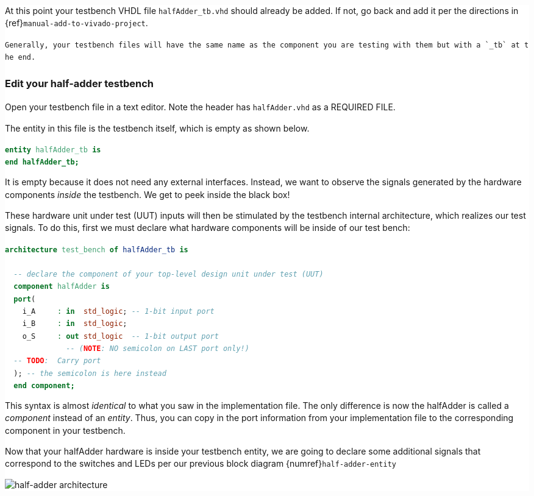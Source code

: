 At this point your testbench VHDL file `halfAdder_tb.vhd` should already
be added. If not, go back and add it per the directions in {ref}`manual-add-to-vivado-project`.

```{tip}
Generally, your testbench files will have the same name as the component you are testing with them but with a `_tb` at the end.
```

### Edit your half-adder testbench

Open your testbench file in a text editor. Note the header has
`halfAdder.vhd` as a REQUIRED FILE.

The entity in this file is the testbench itself, which is empty as shown
below.

```vhdl
entity halfAdder_tb is
end halfAdder_tb;
```

It is empty because it does not need any external interfaces. Instead,
we want to observe the signals generated by the hardware components
*inside* the testbench. We get to peek inside the black box!

These hardware unit under test (UUT) inputs will
then be stimulated by the testbench internal architecture, which
realizes our test signals. To do this, first we must declare what
hardware components will be inside of our test bench:

```vhdl
architecture test_bench of halfAdder_tb is

  -- declare the component of your top-level design unit under test (UUT)
  component halfAdder is
  port(
    i_A     : in  std_logic; -- 1-bit input port
    i_B     : in  std_logic;
    o_S     : out std_logic  -- 1-bit output port
              -- (NOTE: NO semicolon on LAST port only!)
  -- TODO:  Carry port
  ); -- the semicolon is here instead
  end component;
```

This syntax is almost *identical* to what you saw in the implementation
file. The only difference is now the halfAdder is called a *component*
instead of an *entity*. Thus, you can copy in the port information from
your implementation file to the corresponding component in your
testbench.

Now that your halfAdder hardware is inside your testbench entity, we are
going to declare some additional signals that correspond to the switches
and LEDs per our previous block diagram {numref}`half-adder-entity`

![half-adder architecture](img/ice2_image13.jpg)
